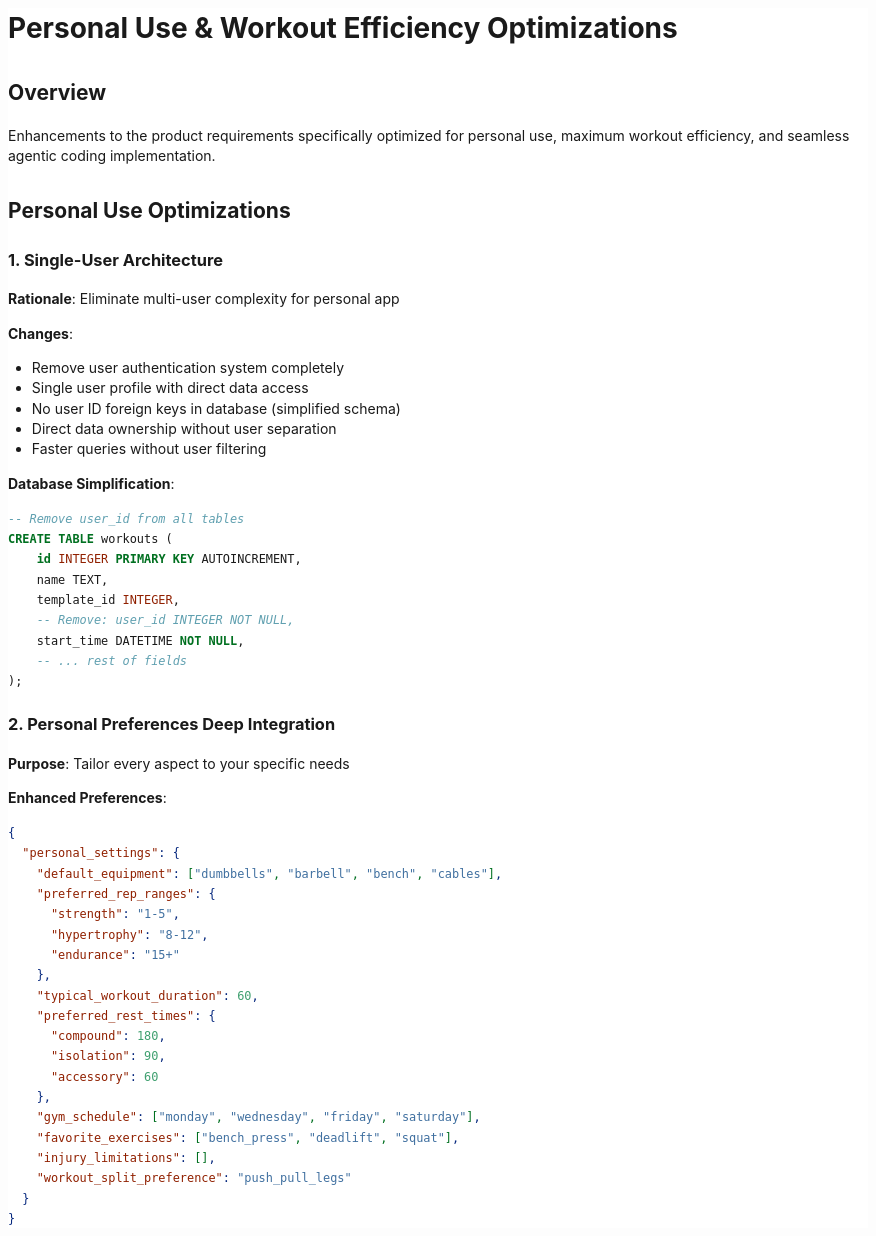 # Personal Use & Workout Efficiency Optimizations

## Overview
Enhancements to the product requirements specifically optimized for personal use, maximum workout efficiency, and seamless agentic coding implementation.

## Personal Use Optimizations

### 1. Single-User Architecture
**Rationale**: Eliminate multi-user complexity for personal app

**Changes**:
- Remove user authentication system completely
- Single user profile with direct data access
- No user ID foreign keys in database (simplified schema)
- Direct data ownership without user separation
- Faster queries without user filtering

**Database Simplification**:
```sql
-- Remove user_id from all tables
CREATE TABLE workouts (
    id INTEGER PRIMARY KEY AUTOINCREMENT,
    name TEXT,
    template_id INTEGER,
    -- Remove: user_id INTEGER NOT NULL,
    start_time DATETIME NOT NULL,
    -- ... rest of fields
);
```

### 2. Personal Preferences Deep Integration
**Purpose**: Tailor every aspect to your specific needs

**Enhanced Preferences**:
```json
{
  "personal_settings": {
    "default_equipment": ["dumbbells", "barbell", "bench", "cables"],
    "preferred_rep_ranges": {
      "strength": "1-5",
      "hypertrophy": "8-12",
      "endurance": "15+"
    },
    "typical_workout_duration": 60,
    "preferred_rest_times": {
      "compound": 180,
      "isolation": 90,
      "accessory": 60
    },
    "gym_schedule": ["monday", "wednesday", "friday", "saturday"],
    "favorite_exercises": ["bench_press", "deadlift", "squat"],
    "injury_limitations": [],
    "workout_split_preference": "push_pull_legs"
  }
}
```
